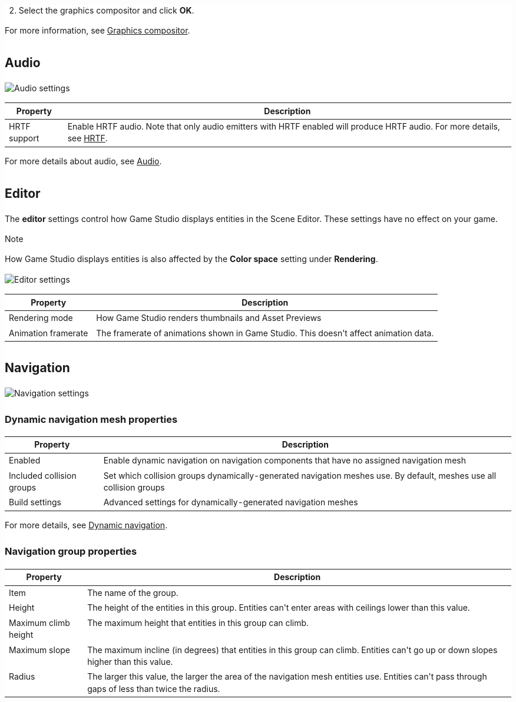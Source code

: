 2. Select the graphics compositor and click **OK**.

For more information, see [Graphics compositor](../graphics/graphics-compositor/index.md).

## Audio

![Audio settings](media/audio-settings.png)

| Property     | Description  
|--------------|--------------
| HRTF support | Enable HRTF audio. Note that only audio emitters with HRTF enabled will produce HRTF audio. For more details, see [HRTF](../audio/hrtf.md).

For more details about audio, see [Audio](../audio/index.md).

## Editor

The **editor** settings control how Game Studio displays entities in the Scene Editor. These settings have no effect on your game.

>[!Note]
>How Game Studio displays entities is also affected by the **Color space** setting under **Rendering**.

![Editor settings](media/editor-settings.png)

| Property            | Description    
|---------------------|--------------
| Rendering mode      | How Game Studio renders thumbnails and Asset Previews
| Animation framerate | The framerate of animations shown in Game Studio. This doesn't affect animation data. 

## Navigation

![Navigation settings](../navigation/media/navigation-settings.png)

### Dynamic navigation mesh properties

| Property                  | Description                                                    
|---------------------------|--------------
| Enabled                   | Enable dynamic navigation on navigation components that have no assigned navigation mesh
| Included collision groups | Set which collision groups dynamically-generated navigation meshes use. By default, meshes use all collision groups
| Build settings            | Advanced settings for dynamically-generated navigation meshes

For more details, see [Dynamic navigation](../navigation/dynamic-navigation.md).

### Navigation group properties

| Property             | Description
|----------------------|------------
| Item                 | The name of the group.
| Height               | The height of the entities in this group. Entities can't enter areas with ceilings lower than this value.
| Maximum climb height | The maximum height that entities in this group can climb.
| Maximum slope        | The maximum incline (in degrees) that entities in this group can climb. Entities can't go up or down slopes higher than this value.
| Radius               | The larger this value, the larger the area of the navigation mesh entities use. Entities can't pass through gaps of less than twice the radius.
